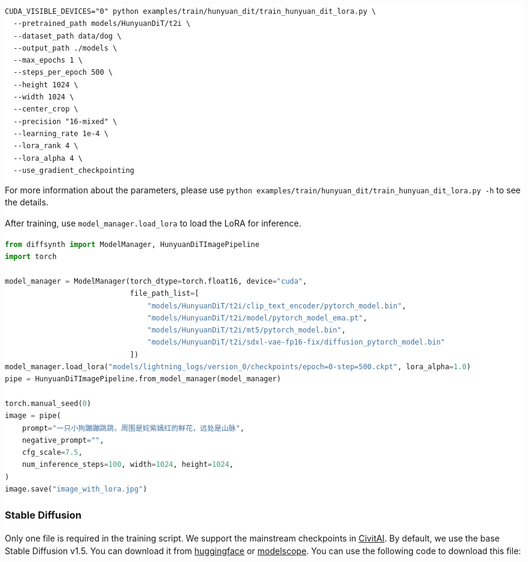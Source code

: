 ```
CUDA_VISIBLE_DEVICES="0" python examples/train/hunyuan_dit/train_hunyuan_dit_lora.py \
  --pretrained_path models/HunyuanDiT/t2i \
  --dataset_path data/dog \
  --output_path ./models \
  --max_epochs 1 \
  --steps_per_epoch 500 \
  --height 1024 \
  --width 1024 \
  --center_crop \
  --precision "16-mixed" \
  --learning_rate 1e-4 \
  --lora_rank 4 \
  --lora_alpha 4 \
  --use_gradient_checkpointing
```

For more information about the parameters, please use `python examples/train/hunyuan_dit/train_hunyuan_dit_lora.py -h` to see the details.

After training, use `model_manager.load_lora` to load the LoRA for inference.

```python
from diffsynth import ModelManager, HunyuanDiTImagePipeline
import torch

model_manager = ModelManager(torch_dtype=torch.float16, device="cuda",
                             file_path_list=[
                                 "models/HunyuanDiT/t2i/clip_text_encoder/pytorch_model.bin",
                                 "models/HunyuanDiT/t2i/model/pytorch_model_ema.pt",
                                 "models/HunyuanDiT/t2i/mt5/pytorch_model.bin",
                                 "models/HunyuanDiT/t2i/sdxl-vae-fp16-fix/diffusion_pytorch_model.bin"
                             ])
model_manager.load_lora("models/lightning_logs/version_0/checkpoints/epoch=0-step=500.ckpt", lora_alpha=1.0)
pipe = HunyuanDiTImagePipeline.from_model_manager(model_manager)

torch.manual_seed(0)
image = pipe(
    prompt="一只小狗蹦蹦跳跳，周围是姹紫嫣红的鲜花，远处是山脉", 
    negative_prompt="",
    cfg_scale=7.5,
    num_inference_steps=100, width=1024, height=1024,
)
image.save("image_with_lora.jpg")
```

### Stable Diffusion

Only one file is required in the training script. We support the mainstream checkpoints in [CivitAI](https://civitai.com/). By default, we use the base Stable Diffusion v1.5. You can download it from [huggingface](https://huggingface.co/runwayml/stable-diffusion-v1-5/resolve/main/v1-5-pruned-emaonly.safetensors) or [modelscope](https://www.modelscope.cn/models/AI-ModelScope/stable-diffusion-v1-5/resolve/master/v1-5-pruned-emaonly.safetensors). You can use the following code to download this file:

